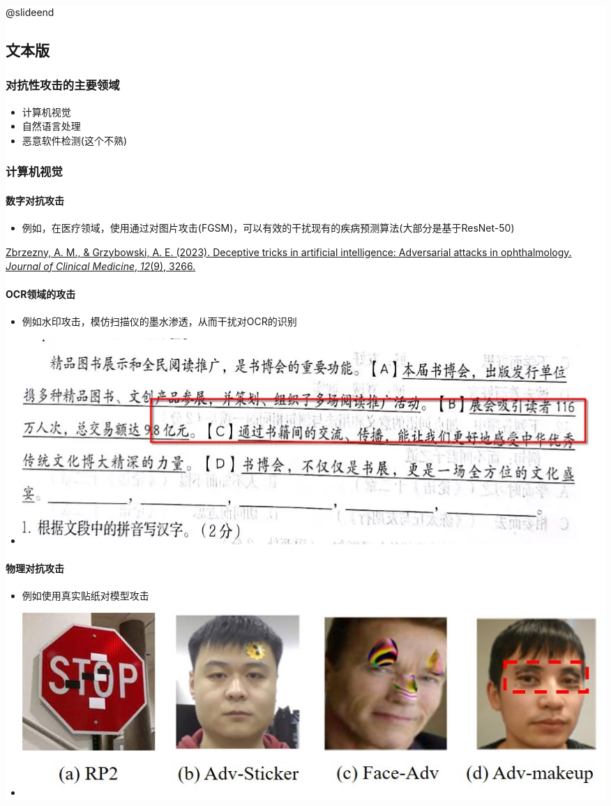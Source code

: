 @slideend

## 文本版

### 对抗性攻击的主要领域
- 计算机视觉
- 自然语言处理
- 恶意软件检测(这个不熟)


### 计算机视觉
#### 数字对抗攻击
- 例如，在医疗领域，使用通过对图片攻击(FGSM)，可以有效的干扰现有的疾病预测算法(大部分是基于ResNet-50)

[Zbrzezny, A. M., & Grzybowski, A. E. (2023). Deceptive tricks in artificial intelligence: Adversarial attacks in ophthalmology. _Journal of Clinical Medicine_, _12_(9), 3266.](https://pubmed.ncbi.nlm.nih.gov/37176706/)

#### OCR领域的攻击
- 例如水印攻击，模仿扫描仪的墨水渗透，从而干扰对OCR的识别

- ![Pasted image 20241105220005.webp|343](../images/19/ocr.webp)

#### 物理对抗攻击
- 例如使用真实贴纸对模型攻击

- ![Pasted image 20241105213328.png|353](../images/19/person.png)
